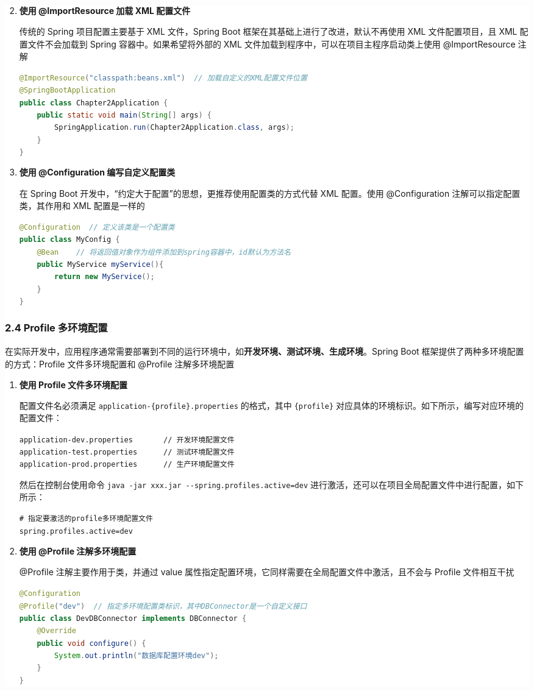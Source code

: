 2. **使用 @ImportResource 加载 XML 配置文件**

   传统的 Spring 项目配置主要基于 XML 文件，Spring Boot 框架在其基础上进行了改进，默认不再使用 XML 文件配置项目，且 XML 配置文件不会加载到 Spring 容器中。如果希望将外部的 XML 文件加载到程序中，可以在项目主程序启动类上使用 @ImportResource 注解

   ```java
   @ImportResource("classpath:beans.xml")  // 加载自定义的XML配置文件位置
   @SpringBootApplication
   public class Chapter2Application {
       public static void main(String[] args) {
           SpringApplication.run(Chapter2Application.class, args);
       }
   }
   ```

3. **使用 @Configuration 编写自定义配置类**

   在 Spring Boot 开发中，“约定大于配置”的思想，更推荐使用配置类的方式代替 XML 配置。使用 @Configuration 注解可以指定配置类，其作用和 XML 配置是一样的

   ```java
   @Configuration  // 定义该类是一个配置类
   public class MyConfig {
       @Bean   	// 将返回值对象作为组件添加到spring容器中，id默认为方法名
       public MyService myService(){
           return new MyService();
       }
   }
   ```

   

### 2.4 Profile 多环境配置

在实际开发中，应用程序通常需要部署到不同的运行环境中，如**开发环境、测试环境、生成环境**。Spring Boot 框架提供了两种多环境配置的方式：Profile 文件多环境配置和 @Profile 注解多环境配置

1. **使用 Profile 文件多环境配置**

   配置文件名必须满足 `application-{profile}.properties` 的格式，其中 `{profile}` 对应具体的环境标识。如下所示，编写对应环境的配置文件：

   ```
   application-dev.properties		// 开发环境配置文件
   application-test.properties		// 测试环境配置文件
   application-prod.properties		// 生产环境配置文件
   ```

   然后在控制台使用命令 `java -jar xxx.jar --spring.profiles.active=dev` 进行激活，还可以在项目全局配置文件中进行配置，如下所示：

   ```properties
   # 指定要激活的profile多环境配置文件
   spring.profiles.active=dev
   ```

2. **使用 @Profile 注解多环境配置**

   @Profile 注解主要作用于类，并通过 value 属性指定配置环境，它同样需要在全局配置文件中激活，且不会与 Profile 文件相互干扰

   ```java
   @Configuration
   @Profile("dev")	// 指定多环境配置类标识，其中DBConnector是一个自定义接口
   public class DevDBConnector implements DBConnector {
       @Override
       public void configure() {
           System.out.println("数据库配置环境dev");
       }
   }
   ```
